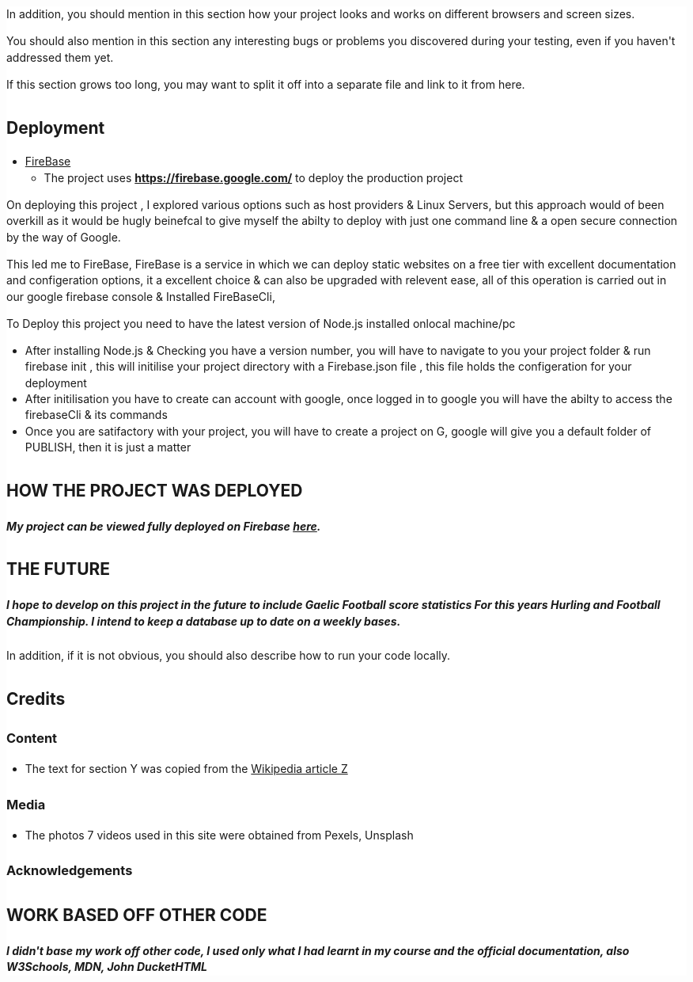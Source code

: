 In addition, you should mention in this section how your project looks and works on different browsers and screen sizes.

You should also mention in this section any interesting bugs or problems you discovered during your testing, even if you haven't addressed them yet.

If this section grows too long, you may want to split it off into a separate file and link to it from here.

## Deployment
- [FireBase](https://firebase.google.com/)
    - The project uses **https://firebase.google.com/** to deploy the production project 

On deploying this project , I explored various options such as host providers & Linux Servers, but this approach would of been overkill as it would be hugly beinefcal to give myself the abilty to deploy with just one command line & a open secure connection by the way of Google.

 This led me to FireBase, FireBase is a service in which we can deploy static websites 
on a free tier with excellent documentation and configeration options, it a excellent choice & can also be upgraded with relevent ease,
 all of this operation is carried out in our google firebase console & Installed FireBaseCli, 

To Deploy this project you need to have the latest version of Node.js installed onlocal machine/pc
- After installing Node.js & Checking you have a version number, you will have to navigate to you your project folder
  & run firebase init , this will initilise your project directory with a Firebase.json file , this file holds the configeration for your deployment
- After initilisation you have to create can account with google, 
  once logged in to google you will have the abilty to access the firebaseCli & its commands
- Once you are satifactory with your project, you will have to create a project on G, google will give you a default folder of PUBLISH,
   then it is just a matter  
## HOW THE PROJECT WAS DEPLOYED


##### My project can be viewed fully deployed on Firebase [here](https://freestylerallrounder.firebaseapp.com/).

## THE FUTURE
##### I hope to develop on this project in the future to include Gaelic Football score statistics For this years Hurling and Football Championship. I intend to keep a database up to date on a weekly bases.

In addition, if it is not obvious, you should also describe how to run your code locally.


## Credits

### Content
- The text for section Y was copied from the [Wikipedia article Z](https://en.wikipedia.org/wiki/Z)

### Media
- The photos 7 videos used in this site were obtained from Pexels, Unsplash

### Acknowledgements

## WORK BASED OFF OTHER CODE
##### I didn't base my work off other code, I used only what I had learnt in my course and the official documentation, also W3Schools, MDN, John DucketHTML

